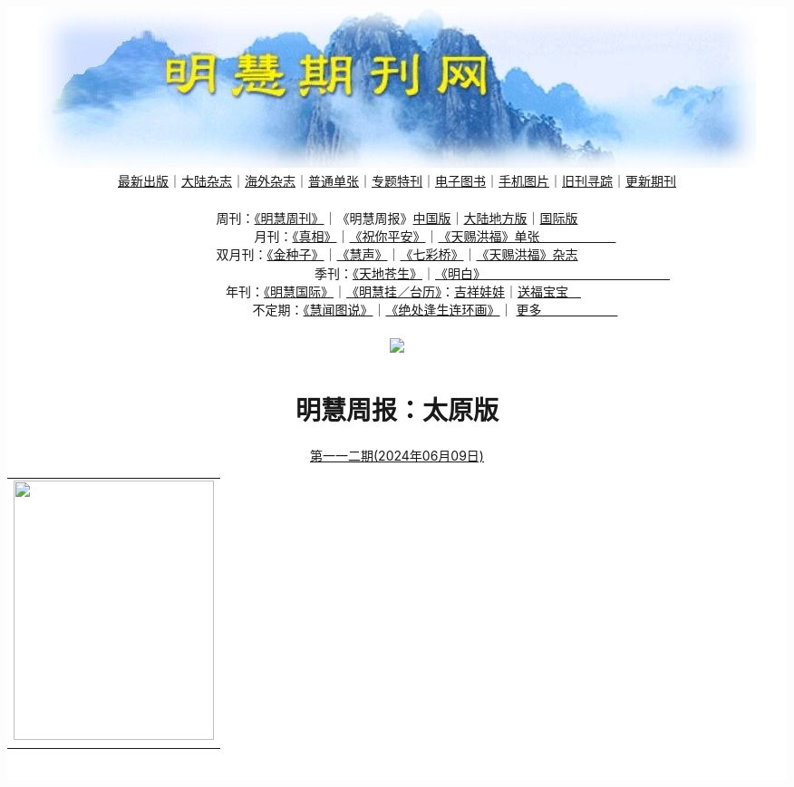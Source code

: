 <a id="user-content-1" class="anchor" aria-hidden="true" href="#1">
<a name="1" id="1" target="_blank"></a> <span id="1">
<a name="2" id="2" target="_blank"></a> <span id="2">
<a name="3" id="3" target="_blank"></a> <span id="3">
<a name="4" id="4" target="_blank"></a> <span id="4">
<a name="5" id="5" target="_blank"></a> <span id="5">
<a name="6" id="6" target="_blank"></a> <span id="6">
<a name="7" id="7" target="_blank"></a> <span id="7">
<a id="user-content-1" href="#1">
<div align="center">
<a target="_blank" href="https://github.com/19920513/djy/blob/master/gb/nsc413.md#1"><img src="https://github.com/19920513/qikan/blob/master/mhqk.jpg?raw=true"></a><br>
<a href="https://github.com/19920513/qikan/blob/master/display.aspx/category_id/8/page_1.md#1">最新出版</a>｜<a href="https://github.com/19920513/qikan/blob/master/category.aspx/category/mainland/page_1.md#1">大陆杂志</a>｜<a href="https://github.com/19920513/qikan/blob/master/category.aspx/category/overseas/page_1.md#1">海外杂志</a>｜<a href="https://github.com/19920513/qikan/blob/master/display.aspx/category_id/4/guige_id/3/page_1.md#1">普通单张</a>｜<a href="https://github.com/19920513/qikan/blob/master/category.aspx/category/zhuanti/page_1.md#1">专题特刊</a>｜<a href="https://github.com/19920513/qikan/blob/master/display.aspx/category_id/6/meijie_id/2/page_1.md#1">电子图书</a>｜<a href="https://github.com/19920513/qikan/blob/master/display.aspx/qikan_type_id/11075/page_1.md#1">手机图片</a>｜<a href="https://github.com/19920513/qikan/blob/master/display.aspx/category_id/5/zhouqi_id/6/page_1.md#1">旧刊寻踪</a>｜<a href="https://github.com/19920513/qikan/blob/master/UpdatedArticles.aspx/page_1.md#1">更新期刊</a>
<br>
<br>
周刊：<a href="https://github.com/19920513/qikan/blob/master/display.aspx/qikan_type_id/5179/page_1.md#1">《明慧周刊》</a>｜《明慧周报》<a href="https://github.com/19920513/qikan/blob/master/display.aspx/qikan_type_id/5178/page_1.md#1">中国版</a>｜<a href="https://github.com/19920513/qikan/blob/master/mainland.aspx/page_1.md#1">大陆地方版</a>｜<a href="https://github.com/19920513/qikan/blob/master/display.aspx/qikan_type_id/5151/page_1.md#1">国际版</a><br>
月刊：<a href="https://github.com/19920513/qikan/blob/master/display.aspx/qikan_type_id/5240/page_1.md#1">《真相》</a>｜<a href="https://github.com/19920513/qikan/blob/master/display.aspx/qikan_type_id/11182/page_1.md#1">《祝你平安》</a>｜<a href="https://github.com/19920513/qikan/blob/master/display.aspx/qikan_type_id/5360/keyword/E5/contain/true/page_1.md#1">《天赐洪福》单张　　　　　　</a><br>
双月刊：<a href="https://github.com/19920513/qikan/blob/master/display.aspx/qikan_type_id/7500/page_1.md#1">《金种子》</a>｜<a href="https://github.com/19920513/qikan/blob/master/display.aspx/qikan_type_id/5638/page_1.md#1">《慧声》</a>｜<a href="https://github.com/19920513/qikan/blob/master/display.aspx/qikan_type_id/7268/page_1.md#1">《七彩桥》</a>｜<a href="https://github.com/19920513/qikan/blob/master/display.aspx/qikan_type_id/5360/keyword/E5/contain/false/page_1.md#1">《天赐洪福》杂志</a> <br>
季刊：<a href="https://github.com/19920513/qikan/blob/master/display.aspx/qikan_type_id/5139/page_1.md#1">《天地苍生》</a>｜<a href="https://github.com/19920513/qikan/blob/master/display.aspx/qikan_type_id/5140/page_1.md#1">《明白》　　　　　　　　　　　　　　　</a><br>
年刊：<a href="https://github.com/19920513/qikan/blob/master/display.aspx/qikan_type_id/10922/page_1.md#1">《明慧国际》</a>｜<a href="https://github.com/19920513/qikan/blob/master/display.aspx/category_id/6/meijie_id/3/page_1.md#1">《明慧挂／台历》</a>：<a href="https://github.com/19920513/qikan/blob/master/display.aspx/category_id/6/meijie_id/3/keyword/E5/page_1.md#1">吉祥娃娃</a>｜<a href="https://github.com/19920513/qikan/blob/master/display.aspx/category_id/6/meijie_id/3/keyword/E9/page_1.md#1">送福宝宝　</a><br> 
不定期：<a href="https://github.com/19920513/qikan/blob/master/display.aspx/qikan_type_id/11185/page_1.md#1">《慧闻图说》</a>｜<a href="https://github.com/19920513/qikan/blob/master/display.aspx/qikan_type_id/11131/page_1.md#1">《绝处逢生连环画》</a>｜ <a href="https://github.com/19920513/qikan/blob/master/display.aspx/category_id/6/meijie_id/3/keyword/other/page_1.md#1">更多　　　　　　</a> <br>
<br>
<a target="_blank" href="https://github.com/19920513/djy/blob/master/gb/nsc413.md#1"><img src="https://raw.githubusercontent.com/19920513/www/master/t/lh600.jpg"></a><br>
<h1><strong>明慧周报：太原版</strong></h1><a href="https://gitlab.com/pdf-edit/pdfkit/-/raw/master/tests/pdf/212154.pdf">第一一二期(2024年06月09日)</a><br><table ><tr><td VALIGN=TOP width="221" height="286"><a href="https://gitlab.com/pdf-edit/pdfkit/-/raw/master/tests/pdf/212154.pdf" ><img width=221 height=286 src="https://qikan.minghui.org/mhqkpage/qikanimage/2024/06/08/mhzb_taiyuan_112_pdf-cover.png"></a></td></tr></table><br>